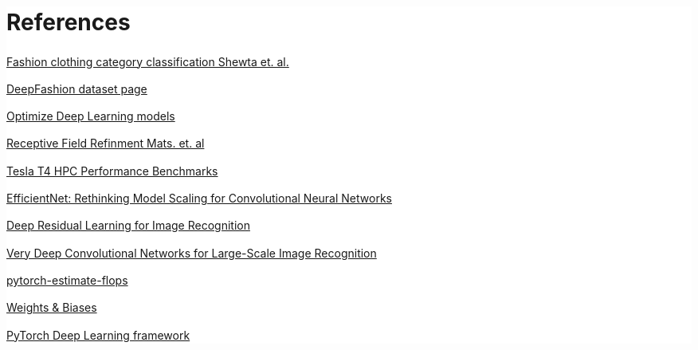 
# References

[Fashion clothing category classification Shewta et. al.](https://cs230.stanford.edu/projects_fall_2018/reports/12449289.pdf)

[DeepFashion dataset page](https://mmlab.ie.cuhk.edu.hk/projects/DeepFashion.html)

[Optimize Deep Learning models](https://www.thinkautonomous.ai/blog/deep-learning-optimization/)

[Receptive Field Refinment Mats. et. al](https://arxiv.org/pdf/2211.14487.pdf)

[Tesla T4 HPC Performance Benchmarks](https://www.microway.com/hpc-tech-tips/nvidia-turing-tesla-t4-hpc-performance-benchmarks/)

[EfficientNet: Rethinking Model Scaling for Convolutional Neural Networks](https://arxiv.org/abs/1905.11946)

[Deep Residual Learning for Image Recognition](https://arxiv.org/abs/1512.03385)

[Very Deep Convolutional Networks for Large-Scale Image Recognition](https://arxiv.org/abs/1409.1556)

[pytorch-estimate-flops](https://github.com/1adrianb/pytorch-estimate-flops)

[Weights & Biases](https://wandb.ai/)

[PyTorch Deep Learning framework](https://pytorch.org/)
